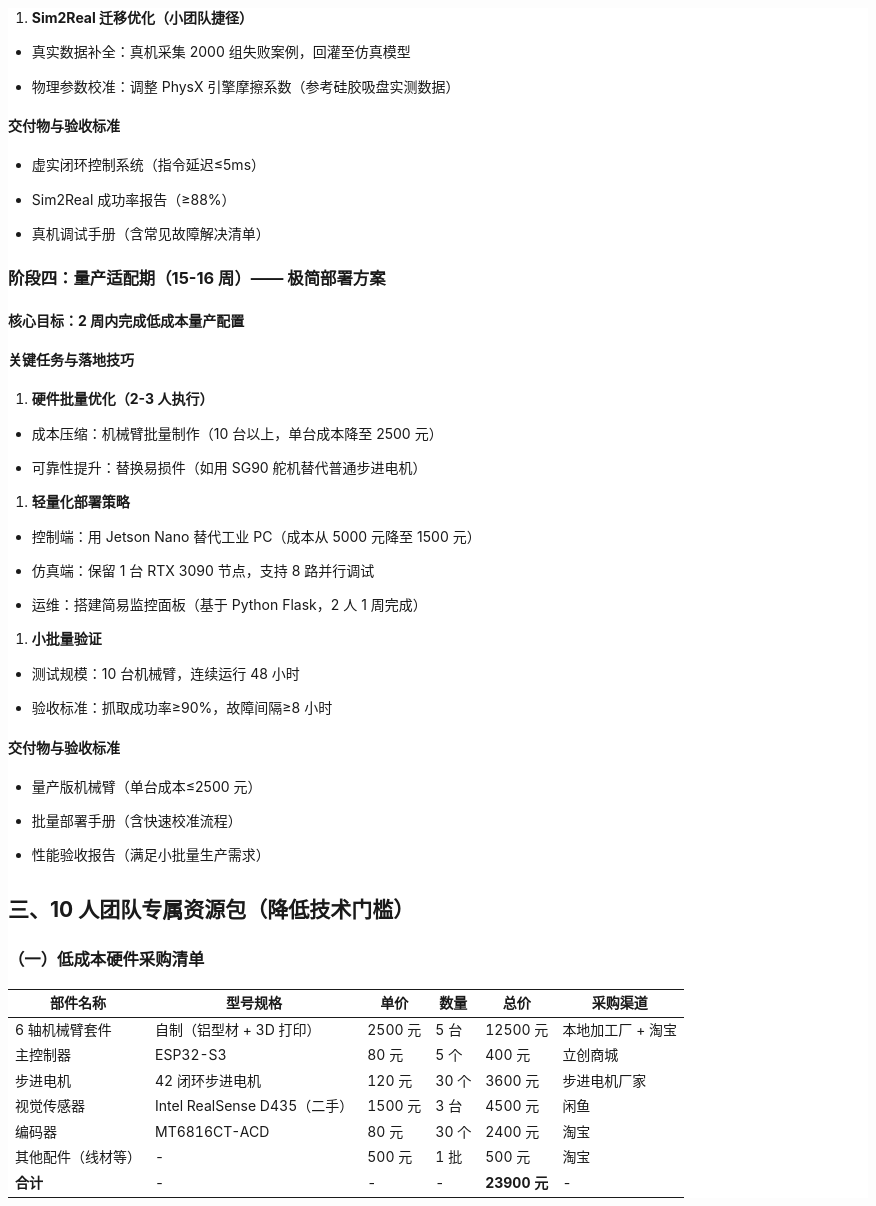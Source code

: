 1. **Sim2Real 迁移优化（小团队捷径）**

* 真实数据补全：真机采集 2000 组失败案例，回灌至仿真模型

* 物理参数校准：调整 PhysX 引擎摩擦系数（参考硅胶吸盘实测数据）

#### 交付物与验收标准



* 虚实闭环控制系统（指令延迟≤5ms）

* Sim2Real 成功率报告（≥88%）

* 真机调试手册（含常见故障解决清单）

### 阶段四：量产适配期（15-16 周）—— 极简部署方案

#### 核心目标：2 周内完成低成本量产配置

#### 关键任务与落地技巧



1. **硬件批量优化（2-3 人执行）**

* 成本压缩：机械臂批量制作（10 台以上，单台成本降至 2500 元）

* 可靠性提升：替换易损件（如用 SG90 舵机替代普通步进电机）

1. **轻量化部署策略**

* 控制端：用 Jetson Nano 替代工业 PC（成本从 5000 元降至 1500 元）

* 仿真端：保留 1 台 RTX 3090 节点，支持 8 路并行调试

* 运维：搭建简易监控面板（基于 Python Flask，2 人 1 周完成）

1. **小批量验证**

* 测试规模：10 台机械臂，连续运行 48 小时

* 验收标准：抓取成功率≥90%，故障间隔≥8 小时

#### 交付物与验收标准



* 量产版机械臂（单台成本≤2500 元）

* 批量部署手册（含快速校准流程）

* 性能验收报告（满足小批量生产需求）

## 三、10 人团队专属资源包（降低技术门槛）

### （一）低成本硬件采购清单



| 部件名称      | 型号规格                     | 单价     | 数量   | 总价          | 采购渠道       |
| --------- | ------------------------ | ------ | ---- | ----------- | ---------- |
| 6 轴机械臂套件  | 自制（铝型材 + 3D 打印）          | 2500 元 | 5 台  | 12500 元     | 本地加工厂 + 淘宝 |
| 主控制器      | ESP32-S3                 | 80 元   | 5 个  | 400 元       | 立创商城       |
| 步进电机      | 42 闭环步进电机                | 120 元  | 30 个 | 3600 元      | 步进电机厂家     |
| 视觉传感器     | Intel RealSense D435（二手） | 1500 元 | 3 台  | 4500 元      | 闲鱼         |
| 编码器       | MT6816CT-ACD             | 80 元   | 30 个 | 2400 元      | 淘宝         |
| 其他配件（线材等） | -                        | 500 元  | 1 批  | 500 元       | 淘宝         |
| **合计**    | -                        | -      | -    | **23900 元** | -          |
